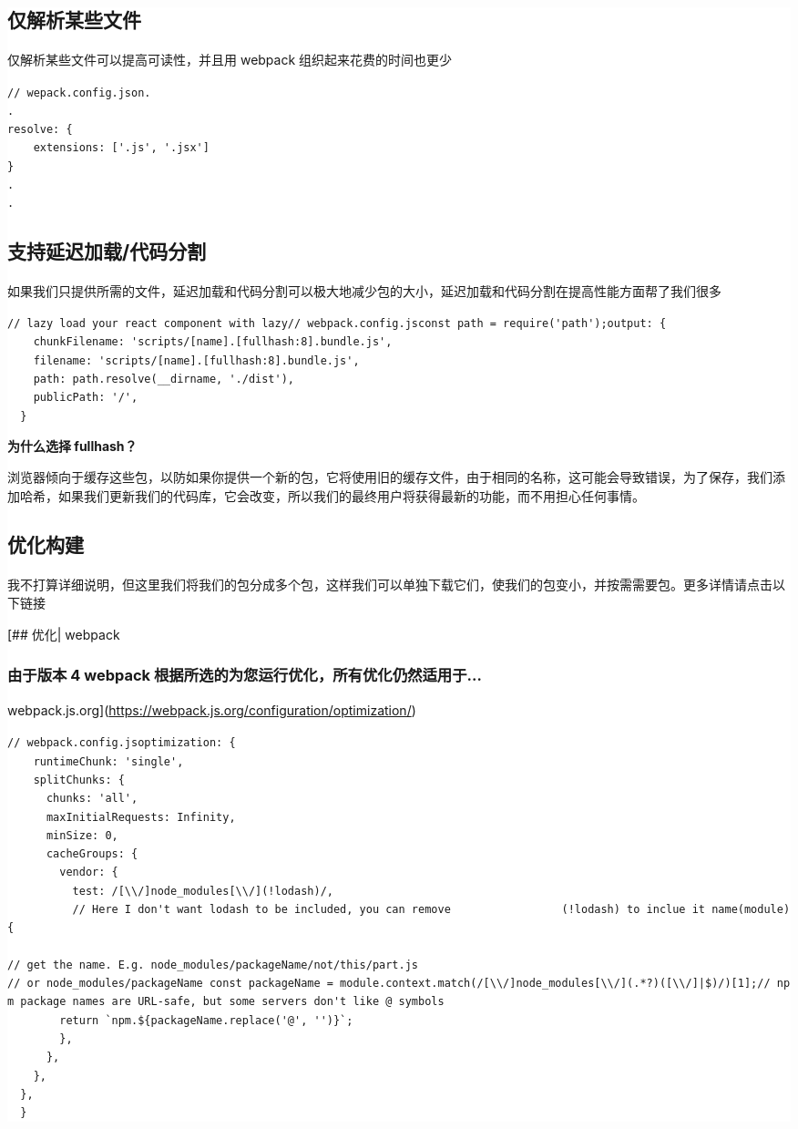 ## 仅解析某些文件

仅解析某些文件可以提高可读性，并且用 webpack 组织起来花费的时间也更少

```
// wepack.config.json.
.
resolve: {
    extensions: ['.js', '.jsx']
}
.
.
```

## 支持延迟加载/代码分割

如果我们只提供所需的文件，延迟加载和代码分割可以极大地减少包的大小，延迟加载和代码分割在提高性能方面帮了我们很多

```
// lazy load your react component with lazy// webpack.config.jsconst path = require('path');output: {
    chunkFilename: 'scripts/[name].[fullhash:8].bundle.js',
    filename: 'scripts/[name].[fullhash:8].bundle.js',
    path: path.resolve(__dirname, './dist'),
    publicPath: '/',
  }
```

**为什么选择 fullhash？**

浏览器倾向于缓存这些包，以防如果你提供一个新的包，它将使用旧的缓存文件，由于相同的名称，这可能会导致错误，为了保存，我们添加哈希，如果我们更新我们的代码库，它会改变，所以我们的最终用户将获得最新的功能，而不用担心任何事情。

## 优化构建

我不打算详细说明，但这里我们将我们的包分成多个包，这样我们可以单独下载它们，使我们的包变小，并按需需要包。更多详情请点击以下链接

[](https://webpack.js.org/configuration/optimization/) [## 优化| webpack

### 由于版本 4 webpack 根据所选的为您运行优化，所有优化仍然适用于…

webpack.js.org](https://webpack.js.org/configuration/optimization/) 

```
// webpack.config.jsoptimization: {
    runtimeChunk: 'single',
    splitChunks: {
      chunks: 'all',
      maxInitialRequests: Infinity,
      minSize: 0,
      cacheGroups: {
        vendor: {
          test: /[\\/]node_modules[\\/](!lodash)/, 
          // Here I don't want lodash to be included, you can remove                 (!lodash) to inclue it name(module) {

// get the name. E.g. node_modules/packageName/not/this/part.js
// or node_modules/packageName const packageName = module.context.match(/[\\/]node_modules[\\/](.*?)([\\/]|$)/)[1];// npm package names are URL-safe, but some servers don't like @ symbols
        return `npm.${packageName.replace('@', '')}`;
        },
      },
    },
  },
  }
```
